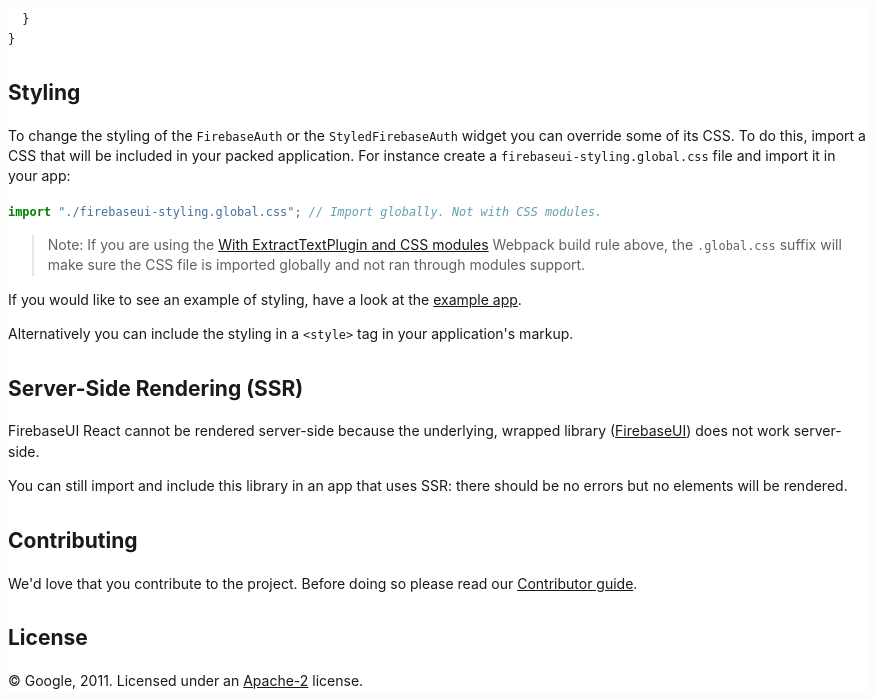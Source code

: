 ```js
  }
}
```

## Styling

To change the styling of the `FirebaseAuth` or the `StyledFirebaseAuth` widget you can override some of its CSS. To do this, import a CSS that will be included in your packed application. For instance create a `firebaseui-styling.global.css` file and import it in your app:

```js
import "./firebaseui-styling.global.css"; // Import globally. Not with CSS modules.
```

> Note: If you are using the [With ExtractTextPlugin and CSS modules](#with-extracttextplugin-and-css-modules) Webpack build rule above, the `.global.css` suffix will make sure the CSS file is imported globally and not ran through modules support.

If you would like to see an example of styling, have a look at the [example app](./example).

Alternatively you can include the styling in a `<style>` tag in your application's markup.

## Server-Side Rendering (SSR)

FirebaseUI React cannot be rendered server-side because the underlying, wrapped library ([FirebaseUI](https://npmjs.com/package/firebaseui)) does not work server-side.

You can still import and include this library in an app that uses SSR: there should be no errors but no elements will be rendered.

## Contributing

We'd love that you contribute to the project. Before doing so please read our [Contributor guide](CONTRIBUTING.md).

## License

© Google, 2011. Licensed under an [Apache-2](LICENSE) license.
